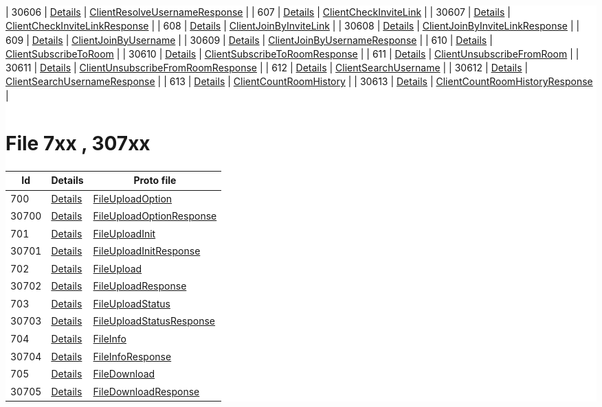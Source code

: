 | <a name="action_30606">30606</a> 	| [Details](ClientResolveUsernameResponse.md)     | [ClientResolveUsernameResponse](../../../../app/assets/proto/ClientResolveUsername.proto)               	|
| <a name="action_607">607</a> 	    | [Details](ClientCheckInviteLink.md)             | [ClientCheckInviteLink](../../../../app/assets/proto/ClientCheckInviteLink.proto)               	        |
| <a name="action_30607">30607</a> 	| [Details](ClientCheckInviteLinkResponse.md)     | [ClientCheckInviteLinkResponse](../../../../app/assets/proto/ClientCheckInviteLink.proto)               	|
| <a name="action_608">608</a> 	    | [Details](ClientJoinByInviteLink.md)            | [ClientJoinByInviteLink](../../../../app/assets/proto/ClientJoinByInviteLink.proto)               	        |
| <a name="action_30608">30608</a> 	| [Details](ClientJoinByInviteLinkResponse.md)    | [ClientJoinByInviteLinkResponse](../../../../app/assets/proto/ClientJoinByInviteLink.proto)               	|
| <a name="action_609">609</a> 	    | [Details](ClientJoinByUsername.md)              | [ClientJoinByUsername](../../../../app/assets/proto/ClientJoinByUsername.proto)               	            |
| <a name="action_30609">30609</a> 	| [Details](ClientJoinByUsernameResponse.md)      | [ClientJoinByUsernameResponse](../../../../app/assets/proto/ClientJoinByUsername.proto)               	    |
| <a name="action_610">610</a> 	    | [Details](ClientSubscribeToRoom.md)             | [ClientSubscribeToRoom](../../../../app/assets/proto/ClientSubscribeToRoom.proto)               	        |
| <a name="action_30610">30610</a> 	| [Details](ClientSubscribeToRoomResponse.md)     | [ClientSubscribeToRoomResponse](../../../../app/assets/proto/ClientSubscribeToRoom.proto)               	|
| <a name="action_611">611</a> 	    | [Details](ClientUnsubscribeFromRoom.md)         | [ClientUnsubscribeFromRoom](../../../../app/assets/proto/ClientUnsubscribeFromRoom.proto)               	|
| <a name="action_30611">30611</a> 	| [Details](ClientUnsubscribeFromRoomResponse.md) | [ClientUnsubscribeFromRoomResponse](../../../../app/assets/proto/ClientUnsubscribeFromRoom.proto)           |
| <a name="action_612">612</a> 	    | [Details](ClientSearchUsername.md)              | [ClientSearchUsername](../../../../app/assets/proto/ClientSearchUsername.proto)               	            |
| <a name="action_30612">30612</a> 	| [Details](ClientSearchUsernameResponse.md)      | [ClientSearchUsernameResponse](../../../../app/assets/proto/ClientSearchUsername.proto)                     |
| <a name="action_613">613</a> 	    | [Details](ClientCountRoomHistory.md)            | [ClientCountRoomHistory](../../../../app/assets/proto/ClientCountRoomHistory.proto)               	        |
| <a name="action_30613">30613</a> 	| [Details](ClientCountRoomHistoryResponse.md)    | [ClientCountRoomHistoryResponse](../../../../app/assets/proto/ClientCountRoomHistory.proto)                 |

# File 7xx , 307xx

| Id 	                            |Details                                        | Proto file                	                                                                        |
|----	                            |-----------------------------------            |-------------------------------------------------------------------                                    |
| <a name="action_700">700</a> 	    | [Details](FileUploadOption.md)                | [FileUploadOption](../../../../app/assets/proto/FileUploadOption.proto)               	            |
| <a name="action_30700">30700</a> 	| [Details](FileUploadOptionResponse.md)        | [FileUploadOptionResponse](../../../../app/assets/proto/FileUploadOption.proto)               	    |
| <a name="action_701">701</a> 	    | [Details](FileUploadInit.md)                  | [FileUploadInit](../../../../app/assets/proto/FileUploadInit.proto)               	                |
| <a name="action_30701">30701</a> 	| [Details](FileUploadInitResponse.md)          | [FileUploadInitResponse](../../../../app/assets/proto/FileUploadInit.proto)               	        |
| <a name="action_702">702</a> 	    | [Details](FileUpload.md)                      | [FileUpload](../../../../app/assets/proto/FileUpload.proto)               	                        |
| <a name="action_30702">30702</a> 	| [Details](FileUploadResponse.md)              | [FileUploadResponse](../../../../app/assets/proto/FileUpload.proto)               	                |
| <a name="action_703">703</a> 	    | [Details](FileUploadStatus.md)                | [FileUploadStatus](../../../../app/assets/proto/FileUploadStatus.proto)               	            |
| <a name="action_30703">30703</a> 	| [Details](FileUploadStatusResponse.md)        | [FileUploadStatusResponse](../../../../app/assets/proto/FileUploadStatus.proto)                       |
| <a name="action_704">704</a> 	    | [Details](FileInfo.md)                        | [FileInfo](../../../../app/assets/proto/FileInfo.proto)               	                            |
| <a name="action_30704">30704</a> 	| [Details](FileInfoResponse.md)                | [FileInfoResponse](../../../../app/assets/proto/FileInfo.proto)               	                    |
| <a name="action_705">705</a> 	    | [Details](FileDownload.md)                    | [FileDownload](../../../../app/assets/proto/FileDownload.proto)               	                    |
| <a name="action_30705">30705</a> 	| [Details](FileDownloadResponse.md)            | [FileDownloadResponse](../../../../app/assets/proto/FileDownload.proto)               	            |
